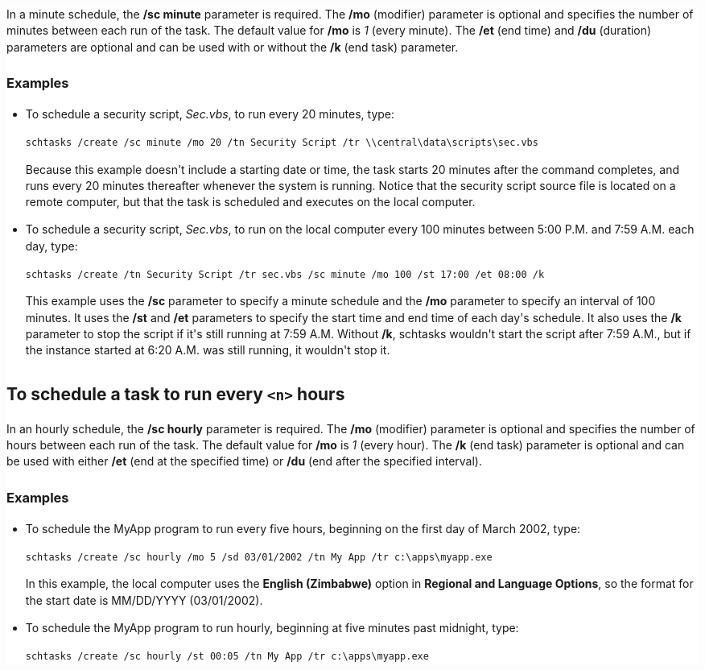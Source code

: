 In a minute schedule, the **/sc minute** parameter is required. The **/mo** (modifier) parameter is optional and specifies the number of minutes between each run of the task. The default value for **/mo** is *1* (every minute). The **/et** (end time) and **/du** (duration) parameters are optional and can be used with or without the **/k** (end task) parameter.

### Examples

- To schedule a security script, *Sec.vbs*, to run every 20 minutes, type:

    ```
    schtasks /create /sc minute /mo 20 /tn Security Script /tr \\central\data\scripts\sec.vbs
    ```

    Because this example doesn't include a starting date or time, the task starts 20 minutes after the command completes, and runs every 20 minutes thereafter whenever the system is running. Notice that the security script source file is located on a remote computer, but that the task is scheduled and executes on the local computer.

- To schedule a security script, *Sec.vbs*, to run on the local computer every 100 minutes between 5:00 P.M. and 7:59 A.M. each day, type:

    ```
    schtasks /create /tn Security Script /tr sec.vbs /sc minute /mo 100 /st 17:00 /et 08:00 /k
    ```

    This example uses the **/sc** parameter to specify a minute schedule and the **/mo** parameter to specify an interval of 100 minutes. It uses the **/st** and **/et** parameters to specify the start time and end time of each day's schedule. It also uses the **/k** parameter to stop the script if it's still running at 7:59 A.M. Without **/k**, schtasks wouldn't start the script after 7:59 A.M., but if the instance started at 6:20 A.M. was still running, it wouldn't stop it.

## To schedule a task to run every `<n>` hours

In an hourly schedule, the **/sc hourly** parameter is required. The **/mo** (modifier) parameter is optional and specifies the number of hours between each run of the task. The default value for **/mo** is *1* (every hour). The **/k** (end task) parameter is optional and can be used with either **/et** (end at the specified time) or **/du** (end after the specified interval).

### Examples

- To schedule the MyApp program to run every five hours, beginning on the first day of March 2002, type:

    ```
    schtasks /create /sc hourly /mo 5 /sd 03/01/2002 /tn My App /tr c:\apps\myapp.exe
    ```

    In this example, the local computer uses the **English (Zimbabwe)** option in **Regional and Language Options**, so the format for the start date is MM/DD/YYYY (03/01/2002).

- To schedule the MyApp program to run hourly, beginning at five minutes past midnight, type:

    ```
    schtasks /create /sc hourly /st 00:05 /tn My App /tr c:\apps\myapp.exe
    ```
